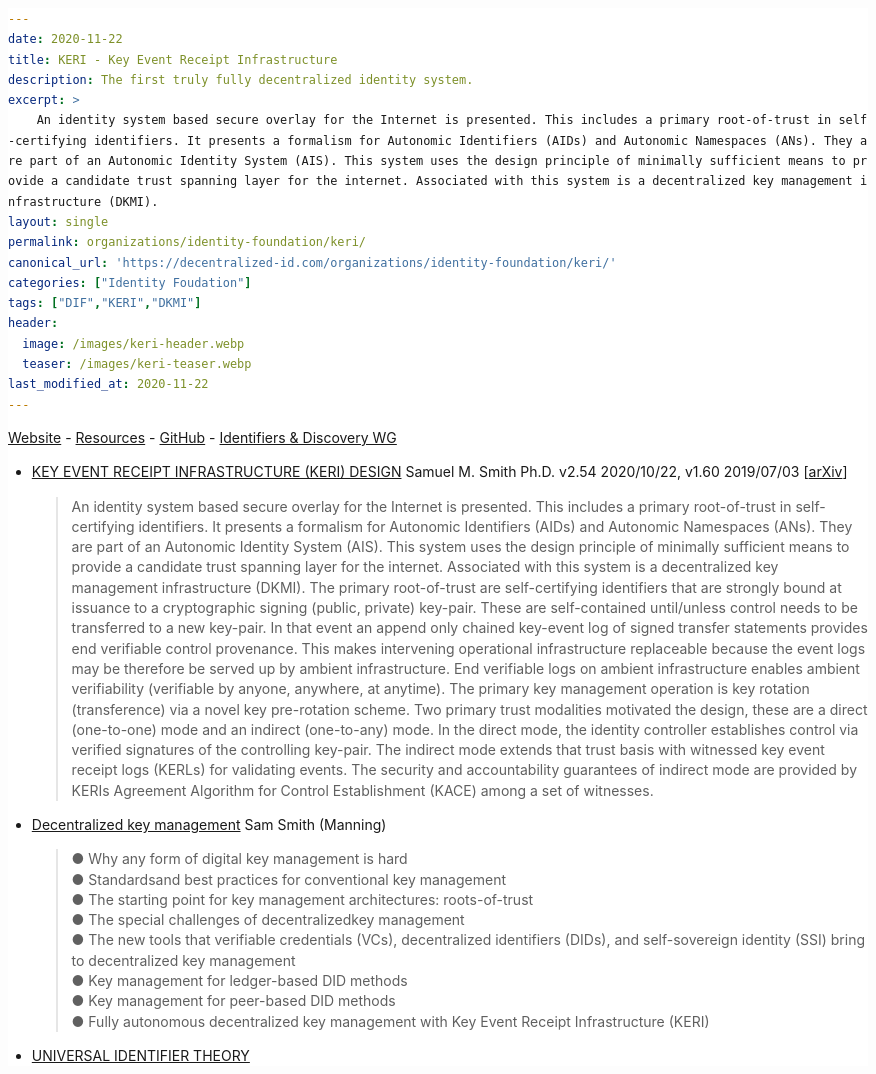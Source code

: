 ```yaml
---
date: 2020-11-22
title: KERI - Key Event Receipt Infrastructure
description: The first truly fully decentralized identity system.
excerpt: >
    An identity system based secure overlay for the Internet is presented. This includes a primary root-of-trust in self-certifying identifiers. It presents a formalism for Autonomic Identifiers (AIDs) and Autonomic Namespaces (ANs). They are part of an Autonomic Identity System (AIS). This system uses the design principle of minimally sufficient means to provide a candidate trust spanning layer for the internet. Associated with this system is a decentralized key management infrastructure (DKMI).
layout: single
permalink: organizations/identity-foundation/keri/
canonical_url: 'https://decentralized-id.com/organizations/identity-foundation/keri/'
categories: ["Identity Foudation"]
tags: ["DIF","KERI","DKMI"]
header: 
  image: /images/keri-header.webp
  teaser: /images/keri-teaser.webp
last_modified_at: 2020-11-22
---
```


[Website](https://keri.one) - [Resources](https://keri.one/keri-resources/) - [GitHub](https://github.com/decentralized-identity/keri) - [Identifiers & Discovery WG](https://identity.foundation/working-groups/identifiers-discovery.html)

* [KEY EVENT RECEIPT INFRASTRUCTURE (KERI) DESIGN](https://raw.githubusercontent.com/SmithSamuelM/Papers/master/whitepapers/KERI_WP_2.x.web.pdf) Samuel M. Smith Ph.D. v2.54 2020/10/22, v1.60 2019/07/03 [[arXiv](https://arxiv.org/abs/1907.02143)]
  > An identity system based secure overlay for the Internet is presented. This includes a primary root-of-trust in self-certifying identifiers. It presents a formalism for Autonomic Identifiers (AIDs) and Autonomic Namespaces (ANs). They are part of an Autonomic Identity System (AIS). This system uses the design principle of minimally sufficient means to provide a candidate trust spanning layer for the internet. Associated with this system is a decentralized key management infrastructure (DKMI). The primary root-of-trust are self-certifying identifiers that are strongly bound at issuance to a cryptographic signing (public, private) key-pair. These are self-contained until/unless control needs to be transferred to a new key-pair. In that event an append only chained key-event log of signed transfer statements provides end verifiable control provenance. This makes intervening operational infrastructure replaceable because the event logs may be therefore be served up by ambient infrastructure. End verifiable logs on ambient infrastructure enables ambient verifiability (verifiable by anyone, anywhere, at anytime). The primary key management operation is key rotation (transference) via a novel key pre-rotation scheme. Two primary trust modalities motivated the design, these are a direct (one-to-one) mode and an indirect (one-to-any) mode. In the direct mode, the identity controller establishes control via verified signatures of the controlling key-pair. The indirect mode extends that trust basis with witnessed key event receipt logs (KERLs) for validating events. The security and accountability guarantees of indirect mode are provided by KERIs Agreement Algorithm for Control Establishment (KACE) among a set of witnesses. 
* [Decentralized key management](https://raw.githubusercontent.com/SmithSamuelM/Papers/master/whitepapers/10-ssi-key-management.pdf) Sam Smith (Manning)
  > ● Why any form of digital key management is hard\
  > ● Standardsand best practices for conventional key management\
  > ● The starting point for key management architectures: roots-of-trust\
  > ● The special challenges of decentralizedkey management\
  > ● The new tools that verifiable credentials (VCs), decentralized identifiers (DIDs), and self-sovereign identity (SSI) bring to decentralized key management\
  > ● Key management for ledger-based DID methods\
  > ● Key management for peer-based DID methods\
  > ● Fully autonomous decentralized key management with Key Event Receipt Infrastructure (KERI)
* [UNIVERSAL IDENTIFIER THEORY](https://raw.githubusercontent.com/SmithSamuelM/Papers/master/whitepapers/IdentifierTheory_web.pdf)